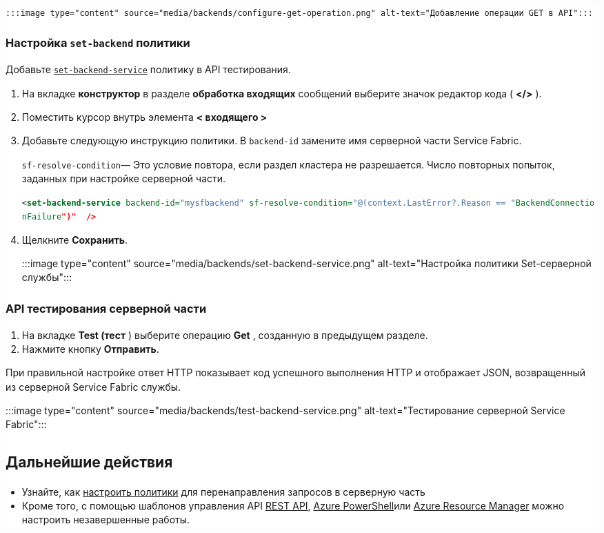     :::image type="content" source="media/backends/configure-get-operation.png" alt-text="Добавление операции GET в API":::

### <a name="configure-set-backend-policy"></a>Настройка `set-backend` политики

Добавьте [`set-backend-service`](api-management-transformation-policies.md#SetBackendService) политику в API тестирования.

1. На вкладке **конструктор** в разделе **обработка входящих** сообщений выберите значок редактор кода ( **</>** ). 
1. Поместить курсор внутрь элемента **&lt; входящего &gt;**
1. Добавьте следующую инструкцию политики. В `backend-id` замените имя серверной части Service Fabric.

   `sf-resolve-condition`— Это условие повтора, если раздел кластера не разрешается. Число повторных попыток, заданных при настройке серверной части.

    ```xml
    <set-backend-service backend-id="mysfbackend" sf-resolve-condition="@(context.LastError?.Reason == "BackendConnectionFailure")"  />
    ```
1. Щелкните **Сохранить**.

    :::image type="content" source="media/backends/set-backend-service.png" alt-text="Настройка политики Set-серверной службы":::

### <a name="test-backend-api"></a>API тестирования серверной части

1. На вкладке **Test (тест** ) выберите операцию **Get** , созданную в предыдущем разделе.
1. Нажмите кнопку **Отправить**.

При правильной настройке ответ HTTP показывает код успешного выполнения HTTP и отображает JSON, возвращенный из серверной Service Fabric службы.

:::image type="content" source="media/backends/test-backend-service.png" alt-text="Тестирование серверной Service Fabric":::

## <a name="next-steps"></a>Дальнейшие действия

* Узнайте, как [настроить политики](api-management-advanced-policies.md) для перенаправления запросов в серверную часть
* Кроме того, с помощью шаблонов управления API [REST API](/rest/api/apimanagement/2020-06-01-preview/backend), [Azure PowerShell](/powershell/module/az.apimanagement/new-azapimanagementbackend)или [Azure Resource Manager](../service-fabric/service-fabric-tutorial-deploy-api-management.md) можно настроить незавершенные работы.

